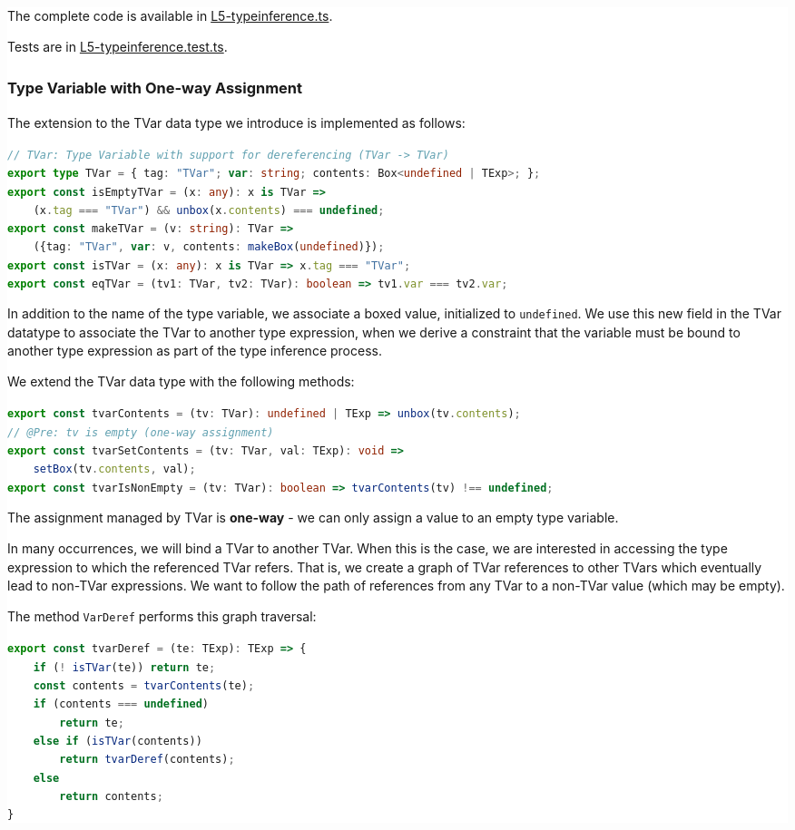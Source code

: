 The complete code is available in [L5-typeinference.ts](https://github.com/bguppl/interpreters/blob/master/src/L5/L5-typeinference.ts).

Tests are in [L5-typeinference.test.ts](https://github.com/bguppl/interpreters/blob/master/test/L5/L5-typeinference.test.ts).


### Type Variable with One-way Assignment

The extension to the TVar data type we introduce is implemented as follows:

```typescript
// TVar: Type Variable with support for dereferencing (TVar -> TVar)
export type TVar = { tag: "TVar"; var: string; contents: Box<undefined | TExp>; };
export const isEmptyTVar = (x: any): x is TVar =>
    (x.tag === "TVar") && unbox(x.contents) === undefined;
export const makeTVar = (v: string): TVar =>
    ({tag: "TVar", var: v, contents: makeBox(undefined)});
export const isTVar = (x: any): x is TVar => x.tag === "TVar";
export const eqTVar = (tv1: TVar, tv2: TVar): boolean => tv1.var === tv2.var;
```

In addition to the name of the type variable, we associate a boxed value, initialized to `undefined`.
We use this new field in the TVar datatype to associate the TVar to another type expression,
when we derive a constraint that the variable must be bound to another type expression as part
of the type inference process.

We extend the TVar data type with the following methods:

```typescript
export const tvarContents = (tv: TVar): undefined | TExp => unbox(tv.contents);
// @Pre: tv is empty (one-way assignment)
export const tvarSetContents = (tv: TVar, val: TExp): void =>
    setBox(tv.contents, val);
export const tvarIsNonEmpty = (tv: TVar): boolean => tvarContents(tv) !== undefined;
```

The assignment managed by TVar is **one-way** - we can only assign a value to an empty type variable.

In many occurrences, we will bind a TVar to another TVar.  When this is the case,
we are interested in accessing the type expression to which the referenced TVar refers.
That is, we create a graph of TVar references to other TVars which eventually lead to non-TVar expressions.
We want to follow the path of references from any TVar to a non-TVar value (which may be empty).

The method `VarDeref` performs this graph traversal:

```typescript
export const tvarDeref = (te: TExp): TExp => {
    if (! isTVar(te)) return te;
    const contents = tvarContents(te);
    if (contents === undefined)
        return te;
    else if (isTVar(contents))
        return tvarDeref(contents);
    else
        return contents;
}
```
